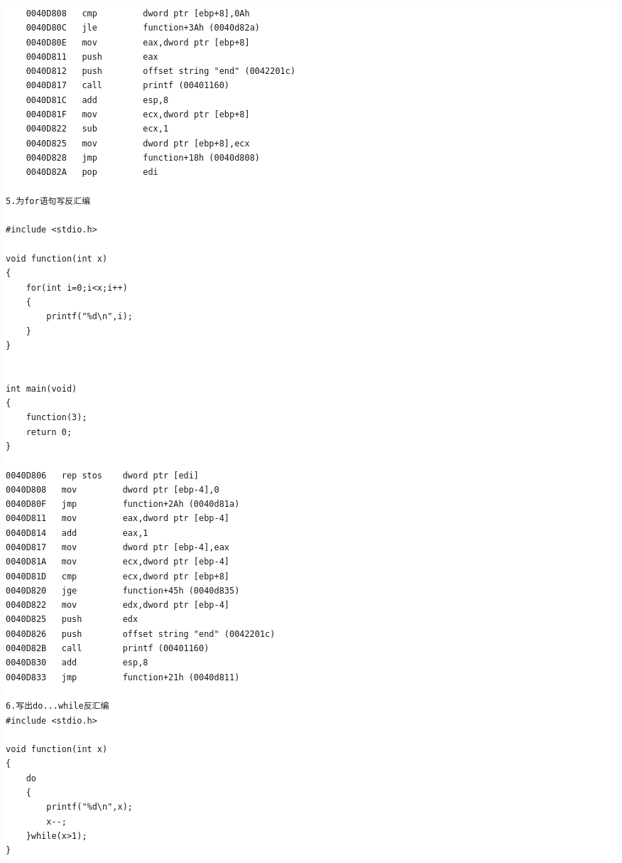 		0040D808   cmp         dword ptr [ebp+8],0Ah
		0040D80C   jle         function+3Ah (0040d82a)
		0040D80E   mov         eax,dword ptr [ebp+8]
		0040D811   push        eax
		0040D812   push        offset string "end" (0042201c)
		0040D817   call        printf (00401160)
		0040D81C   add         esp,8
		0040D81F   mov         ecx,dword ptr [ebp+8]
		0040D822   sub         ecx,1
		0040D825   mov         dword ptr [ebp+8],ecx
		0040D828   jmp         function+18h (0040d808)
		0040D82A   pop         edi

	5.为for语句写反汇编
	
	#include <stdio.h>

	void function(int x)
	{
		for(int i=0;i<x;i++)
		{
			printf("%d\n",i);
		}
	}


	int main(void)
	{
		function(3);
		return 0;
	}
	
	0040D806   rep stos    dword ptr [edi]
	0040D808   mov         dword ptr [ebp-4],0
	0040D80F   jmp         function+2Ah (0040d81a)
	0040D811   mov         eax,dword ptr [ebp-4]
	0040D814   add         eax,1
	0040D817   mov         dword ptr [ebp-4],eax
	0040D81A   mov         ecx,dword ptr [ebp-4]
	0040D81D   cmp         ecx,dword ptr [ebp+8]
	0040D820   jge         function+45h (0040d835)
	0040D822   mov         edx,dword ptr [ebp-4]
	0040D825   push        edx
	0040D826   push        offset string "end" (0042201c)
	0040D82B   call        printf (00401160)
	0040D830   add         esp,8
	0040D833   jmp         function+21h (0040d811)

	6.写出do...while反汇编
	#include <stdio.h>

	void function(int x)
	{
		do
		{
			printf("%d\n",x);
			x--;
		}while(x>1);
	}
